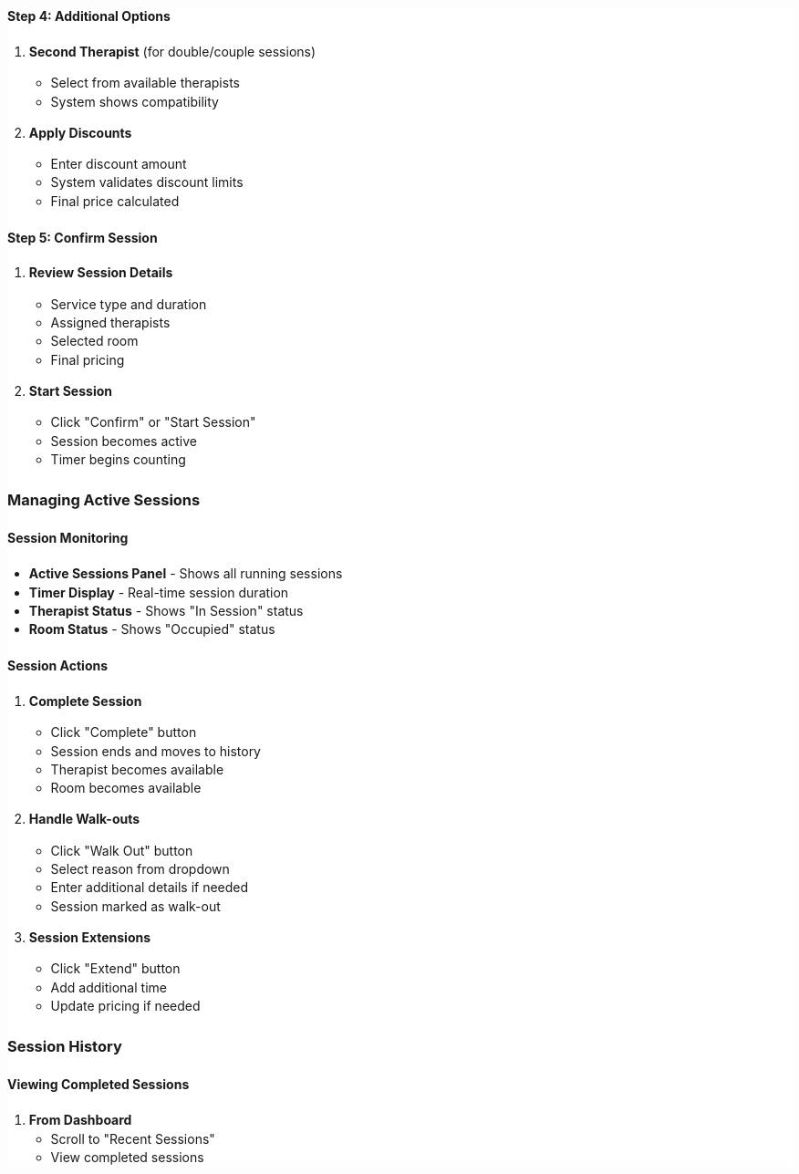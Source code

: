 #### Step 4: Additional Options
1. **Second Therapist** (for double/couple sessions)
   - Select from available therapists
   - System shows compatibility

2. **Apply Discounts**
   - Enter discount amount
   - System validates discount limits
   - Final price calculated

#### Step 5: Confirm Session
1. **Review Session Details**
   - Service type and duration
   - Assigned therapists
   - Selected room
   - Final pricing

2. **Start Session**
   - Click "Confirm" or "Start Session"
   - Session becomes active
   - Timer begins counting

### Managing Active Sessions

#### Session Monitoring
- **Active Sessions Panel** - Shows all running sessions
- **Timer Display** - Real-time session duration
- **Therapist Status** - Shows "In Session" status
- **Room Status** - Shows "Occupied" status

#### Session Actions
1. **Complete Session**
   - Click "Complete" button
   - Session ends and moves to history
   - Therapist becomes available
   - Room becomes available

2. **Handle Walk-outs**
   - Click "Walk Out" button
   - Select reason from dropdown
   - Enter additional details if needed
   - Session marked as walk-out

3. **Session Extensions**
   - Click "Extend" button
   - Add additional time
   - Update pricing if needed

### Session History

#### Viewing Completed Sessions
1. **From Dashboard**
   - Scroll to "Recent Sessions"
   - View completed sessions
